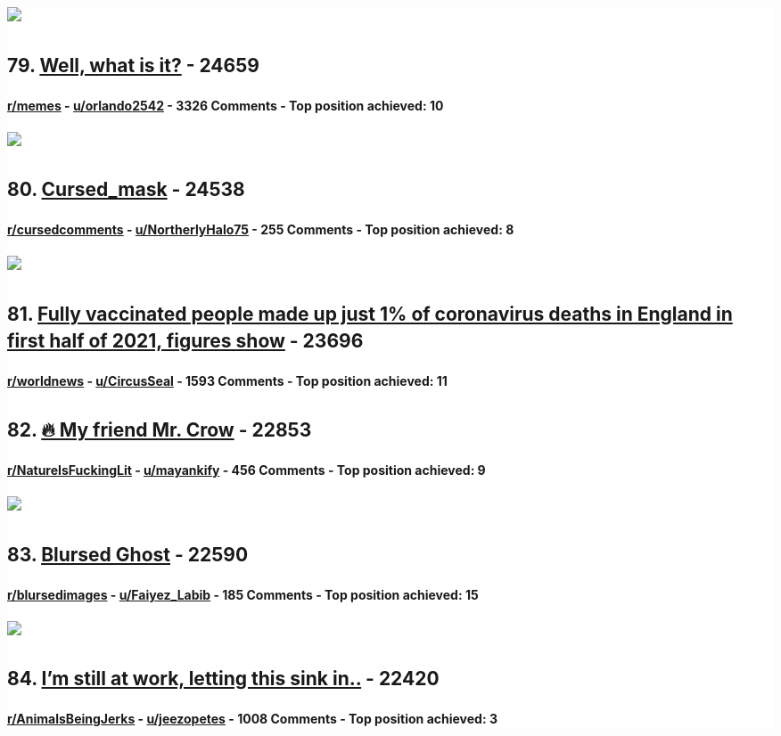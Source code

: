 <a href="https://i.redd.it/4y4kowi0n8n71.jpg"><img src="https://b.thumbs.redditmedia.com/J1wqwQcuGPm2ayRQsmmGfaBsOQAmXdjlpHIlfo-p89w.jpg"></img></a>

## 79. [Well, what is it?](http://reddit.com/r/memes/comments/pns4ih/well_what_is_it/) - 24659
#### [r/memes](http://reddit.com/r/memes) - [u/orlando2542](http://reddit.com/u/orlando2542) - 3326 Comments - Top position achieved: 10

<a href="https://i.redd.it/mh616z0t6dn71.jpg"><img src="https://b.thumbs.redditmedia.com/TZaAUFgUhFJux3DwQbk2yVleDPDzNVC1xoMw-00-6vg.jpg"></img></a>

## 80. [Cursed_mask](http://reddit.com/r/cursedcomments/comments/pnftpm/cursed_mask/) - 24538
#### [r/cursedcomments](http://reddit.com/r/cursedcomments) - [u/NortherlyHalo75](http://reddit.com/u/NortherlyHalo75) - 255 Comments - Top position achieved: 8

<a href="https://i.redd.it/dhtd4sjfz9n71.jpg"><img src="https://b.thumbs.redditmedia.com/wLFAClHxHgHh5Y8FBmXxGeGgOMHDc1Wk085UaqvCXLc.jpg"></img></a>

## 81. [Fully vaccinated people made up just 1% of coronavirus deaths in England in first half of 2021, figures show](http://reddit.com/r/worldnews/comments/pnf915/fully_vaccinated_people_made_up_just_1_of/) - 23696
#### [r/worldnews](http://reddit.com/r/worldnews) - [u/CircusSeal](http://reddit.com/u/CircusSeal) - 1593 Comments - Top position achieved: 11

## 82. [🔥 My friend Mr. Crow](http://reddit.com/r/NatureIsFuckingLit/comments/pnbwtb/my_friend_mr_crow/) - 22853
#### [r/NatureIsFuckingLit](http://reddit.com/r/NatureIsFuckingLit) - [u/mayankify](http://reddit.com/u/mayankify) - 456 Comments - Top position achieved: 9

<a href="https://i.redd.it/1eo02p3um8n71.jpg"><img src="https://b.thumbs.redditmedia.com/fzdEH0MOs6WRfqE_G0hWIa-SQGeXuDnGQqElAgliz0k.jpg"></img></a>

## 83. [Blursed Ghost](http://reddit.com/r/blursedimages/comments/pneg0o/blursed_ghost/) - 22590
#### [r/blursedimages](http://reddit.com/r/blursedimages) - [u/Faiyez_Labib](http://reddit.com/u/Faiyez_Labib) - 185 Comments - Top position achieved: 15

<a href="https://i.redd.it/0ir3836ml9n71.jpg"><img src="https://a.thumbs.redditmedia.com/zGp0bNa7I1pnE_tdNoWVCcVVFY02WWzFSpW7Xfox628.jpg"></img></a>

## 84. [I’m still at work, letting this sink in..](http://reddit.com/r/AnimalsBeingJerks/comments/pnp9bj/im_still_at_work_letting_this_sink_in/) - 22420
#### [r/AnimalsBeingJerks](http://reddit.com/r/AnimalsBeingJerks) - [u/jeezopetes](http://reddit.com/u/jeezopetes) - 1008 Comments - Top position achieved: 3

